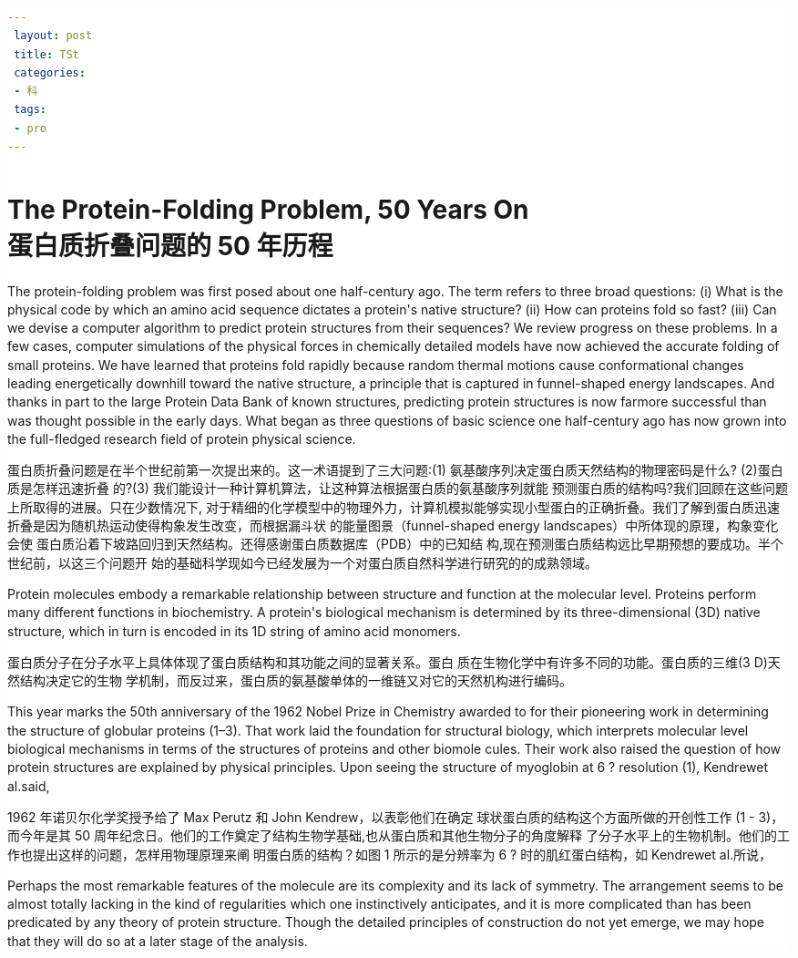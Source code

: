 ```yaml
---
 layout: post
 title: TSt
 categories:
 - 科
 tags:
 - pro
---
```


<h1>The Protein-Folding Problem, 50 Years On<br>蛋白质折叠问题的 50 年历程</h1>

<div id="dbLayout">
The protein-folding problem was first posed about one half-century ago. The term refers to three broad questions: (i) What is the physical code by which an amino acid sequence dictates a protein's native structure? (ii) How can proteins fold so fast? (iii) Can we devise a computer algorithm to predict protein structures from their sequences? We review progress on these problems. In a few cases, computer simulations of the physical forces in chemically detailed models have now achieved the accurate folding of small proteins. We have learned that proteins fold rapidly because random thermal motions cause conformational changes leading energetically downhill toward the native structure, a principle that is captured in funnel-shaped energy landscapes. And thanks in part to the large Protein Data Bank of known structures, predicting protein structures is now farmore successful than was thought possible in the early days. What began as three questions of basic science one half-century ago has now grown into the full-fledged research field of protein physical science.

蛋白质折叠问题是在半个世纪前第一次提出来的。这一术语提到了三大问题:(1) 氨基酸序列决定蛋白质天然结构的物理密码是什么? (2)蛋白质是怎样迅速折叠 的?(3) 我们能设计一种计算机算法，让这种算法根据蛋白质的氨基酸序列就能 预测蛋白质的结构吗?我们回顾在这些问题上所取得的进展。只在少数情况下, 对于精细的化学模型中的物理外力，计算机模拟能够实现小型蛋白的正确折叠。我们了解到蛋白质迅速折叠是因为随机热运动使得构象发生改变，而根据漏斗状 的能量图景（funnel-shaped energy landscapes）中所体现的原理，构象变化会使 蛋白质沿着下坡路回归到天然结构。还得感谢蛋白质数据库（PDB）中的已知结 构,现在预测蛋白质结构远比早期预想的要成功。半个世纪前，以这三个问题开 始的基础科学现如今已经发展为一个对蛋白质自然科学进行研究的的成熟领域。

Protein molecules embody a remarkable relationship between structure and function at the molecular level. Proteins perform many different functions in biochemistry. A protein's biological mechanism is determined by its three-dimensional (3D) native structure, which in turn is encoded in its 1D string of amino acid monomers.

蛋白质分子在分子水平上具体体现了蛋白质结构和其功能之间的显著关系。蛋白 质在生物化学中有许多不同的功能。蛋白质的三维(3 D)天然结构决定它的生物 学机制，而反过来，蛋白质的氨基酸单体的一维链又对它的天然机构进行编码。

This year marks the 50th anniversary of the 1962 Nobel Prize in Chemistry awarded to for their pioneering work in determining the structure of globular proteins (1–3). That work laid the foundation for structural biology, which interprets molecular level biological mechanisms in terms of the structures of proteins and other biomole cules. Their work also raised the question of how protein structures are explained by physical principles. Upon seeing the structure of myoglobin at 6 ? resolution (1), Kendrewet al.said,

1962 年诺贝尔化学奖授予给了 Max Perutz 和 John Kendrew，以表彰他们在确定 球状蛋白质的结构这个方面所做的开创性工作 (1 - 3)，而今年是其 50 周年纪念日。他们的工作奠定了结构生物学基础,也从蛋白质和其他生物分子的角度解释 了分子水平上的生物机制。他们的工作也提出这样的问题，怎样用物理原理来阐 明蛋白质的结构？如图 1 所示的是分辨率为 6 ? 时的肌红蛋白结构，如 Kendrewet al.所说，

Perhaps the most remarkable features of the molecule are its complexity and its lack of symmetry. The arrangement seems to be almost totally lacking in the kind of regularities which one instinctively anticipates, and it is more complicated than has been predicated by any theory of protein structure. Though the detailed principles of construction do not yet emerge, we may hope that they will do so at a later stage of the analysis.
